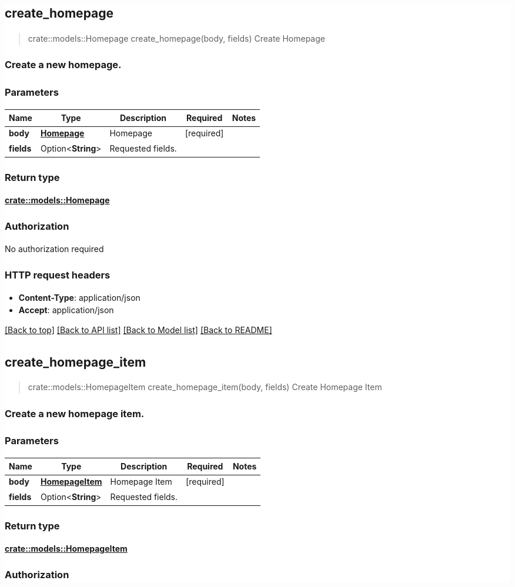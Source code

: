 
## create_homepage

> crate::models::Homepage create_homepage(body, fields)
Create Homepage

### Create a new homepage. 

### Parameters


Name | Type | Description  | Required | Notes
------------- | ------------- | ------------- | ------------- | -------------
**body** | [**Homepage**](Homepage.md) | Homepage | [required] |
**fields** | Option<**String**> | Requested fields. |  |

### Return type

[**crate::models::Homepage**](Homepage.md)

### Authorization

No authorization required

### HTTP request headers

- **Content-Type**: application/json
- **Accept**: application/json

[[Back to top]](#) [[Back to API list]](../README.md#documentation-for-api-endpoints) [[Back to Model list]](../README.md#documentation-for-models) [[Back to README]](../README.md)


## create_homepage_item

> crate::models::HomepageItem create_homepage_item(body, fields)
Create Homepage Item

### Create a new homepage item. 

### Parameters


Name | Type | Description  | Required | Notes
------------- | ------------- | ------------- | ------------- | -------------
**body** | [**HomepageItem**](HomepageItem.md) | Homepage Item | [required] |
**fields** | Option<**String**> | Requested fields. |  |

### Return type

[**crate::models::HomepageItem**](HomepageItem.md)

### Authorization
